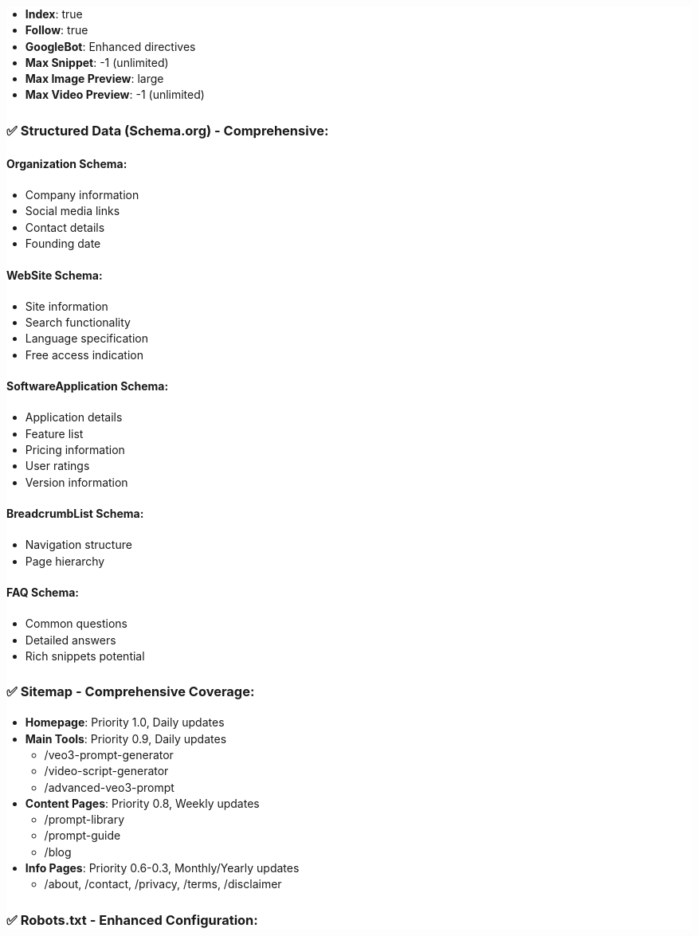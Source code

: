 - **Index**: true
- **Follow**: true
- **GoogleBot**: Enhanced directives
- **Max Snippet**: -1 (unlimited)
- **Max Image Preview**: large
- **Max Video Preview**: -1 (unlimited)

### **✅ Structured Data (Schema.org) - Comprehensive:**

#### **Organization Schema:**
- Company information
- Social media links
- Contact details
- Founding date

#### **WebSite Schema:**
- Site information
- Search functionality
- Language specification
- Free access indication

#### **SoftwareApplication Schema:**
- Application details
- Feature list
- Pricing information
- User ratings
- Version information

#### **BreadcrumbList Schema:**
- Navigation structure
- Page hierarchy

#### **FAQ Schema:**
- Common questions
- Detailed answers
- Rich snippets potential

### **✅ Sitemap - Comprehensive Coverage:**

- **Homepage**: Priority 1.0, Daily updates
- **Main Tools**: Priority 0.9, Daily updates
  - /veo3-prompt-generator
  - /video-script-generator
  - /advanced-veo3-prompt
- **Content Pages**: Priority 0.8, Weekly updates
  - /prompt-library
  - /prompt-guide
  - /blog
- **Info Pages**: Priority 0.6-0.3, Monthly/Yearly updates
  - /about, /contact, /privacy, /terms, /disclaimer

### **✅ Robots.txt - Enhanced Configuration:**
